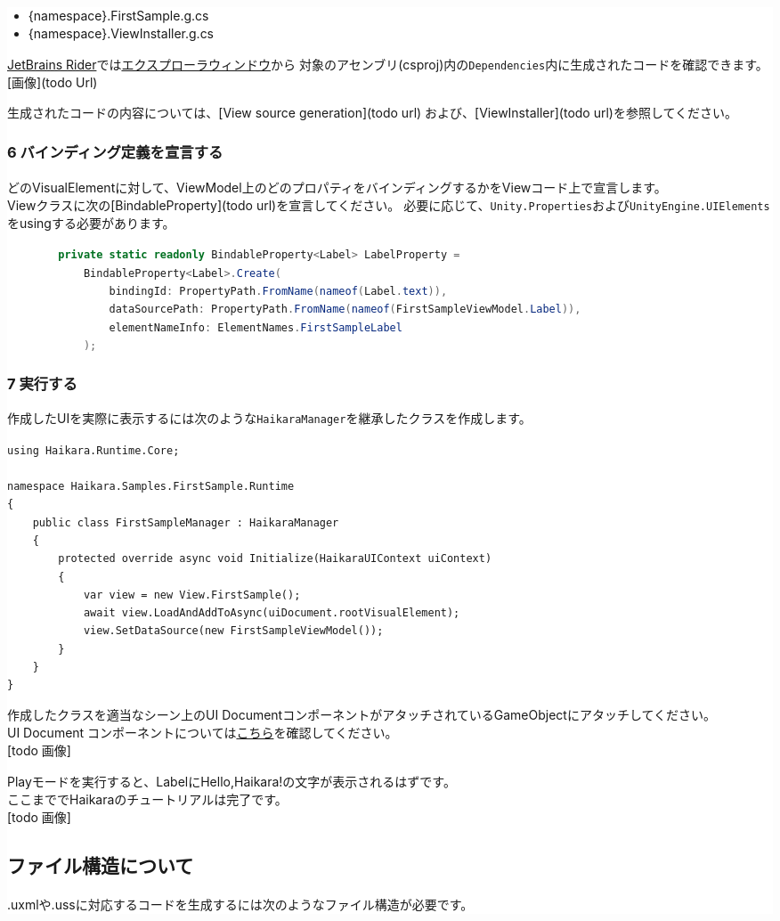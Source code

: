 - {namespace}.FirstSample.g.cs
- {namespace}.ViewInstaller.g.cs

[JetBrains Rider](https://www.jetbrains.com/rider/)では[エクスプローラウィンドウ](https://pleiades.io/help/rider/Project_Tool_Window.html)から
対象のアセンブリ(csproj)内の`Dependencies`内に生成されたコードを確認できます。  
[画像](todo Url)  

生成されたコードの内容については、[View source generation](todo url) および、[ViewInstaller](todo url)を参照してください。  

### 6 バインディング定義を宣言する
どのVisualElementに対して、ViewModel上のどのプロパティをバインディングするかをViewコード上で宣言します。  
Viewクラスに次の[BindableProperty](todo url)を宣言してください。
必要に応じて、`Unity.Properties`および`UnityEngine.UIElements`をusingする必要があります。  
```csharp
        private static readonly BindableProperty<Label> LabelProperty =
            BindableProperty<Label>.Create(
                bindingId: PropertyPath.FromName(nameof(Label.text)),
                dataSourcePath: PropertyPath.FromName(nameof(FirstSampleViewModel.Label)),
                elementNameInfo: ElementNames.FirstSampleLabel
            );
```

### 7 実行する
作成したUIを実際に表示するには次のような`HaikaraManager`を継承したクラスを作成します。  

```
using Haikara.Runtime.Core;

namespace Haikara.Samples.FirstSample.Runtime
{
    public class FirstSampleManager : HaikaraManager
    {
        protected override async void Initialize(HaikaraUIContext uiContext)
        {
            var view = new View.FirstSample();
            await view.LoadAndAddToAsync(uiDocument.rootVisualElement);
            view.SetDataSource(new FirstSampleViewModel());
        }
    }
}
```

作成したクラスを適当なシーン上のUI DocumentコンポーネントがアタッチされているGameObjectにアタッチしてください。  
UI Document コンポーネントについては[こちら](https://docs.unity3d.com/6000.2/Documentation/Manual/UIE-create-ui-document-component.html)を確認してください。  
[todo 画像]  

Playモードを実行すると、LabelにHello,Haikara!の文字が表示されるはずです。  
ここまででHaikaraのチュートリアルは完了です。  
[todo 画像]

## ファイル構造について
.uxmlや.ussに対応するコードを生成するには次のようなファイル構造が必要です。  
